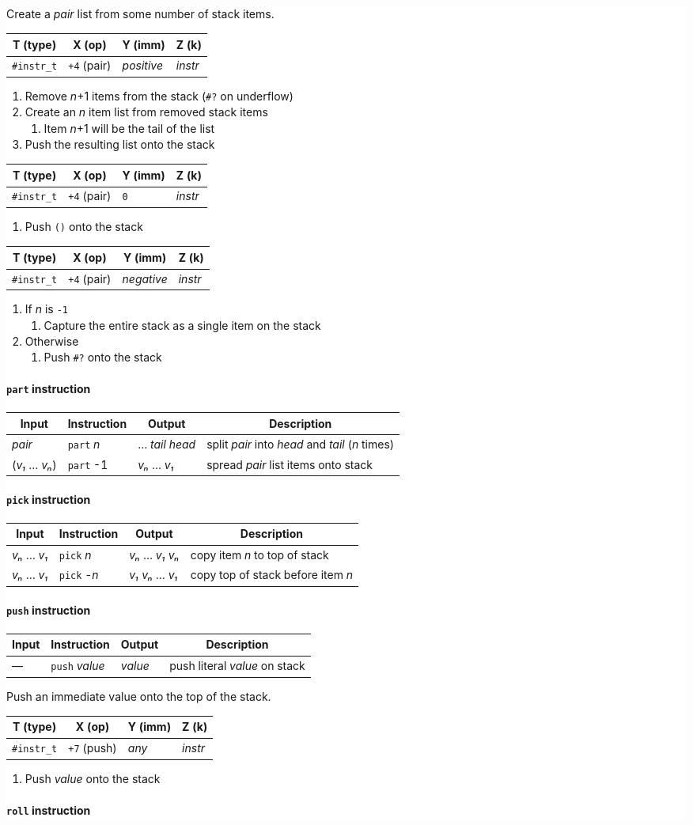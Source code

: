 Create a _pair_ list from some number of stack items.

 T (type)     | X (op)      | Y (imm)     | Z (k)
--------------|-------------|-------------|-------------
 `#instr_t`   | `+4` (pair) | _positive_  | _instr_

 1. Remove _n_+1 items from the stack (`#?` on underflow)
 1. Create an _n_ item list from removed stack items
    1. Item  _n_+1 will be the tail of the list
 1. Push the resulting list onto the stack

 T (type)     | X (op)      | Y (imm)     | Z (k)
--------------|-------------|-------------|-------------
 `#instr_t`   | `+4` (pair) | `0`         | _instr_

 1. Push `()` onto the stack

 T (type)     | X (op)      | Y (imm)     | Z (k)
--------------|-------------|-------------|-------------
 `#instr_t`   | `+4` (pair) | _negative_  | _instr_

 1. If _n_ is `-1`
    1. Capture the entire stack as a single item on the stack
 1. Otherwise
    1. Push `#?` onto the stack

#### `part` instruction

 Input               | Instruction         | Output       | Description
---------------------|---------------------|--------------|-------------------------------------
_pair_               | `part` _n_          | … _tail_ _head_ | split _pair_ into _head_ and _tail_ (_n_ times)
(_v₁_ … _vₙ_)        | `part` -1           | _vₙ_ … _v₁_   | spread _pair_ list items onto stack

#### `pick` instruction

 Input               | Instruction         | Output       | Description
---------------------|---------------------|--------------|-------------------------------------
_vₙ_ … _v₁_          | `pick` _n_          | _vₙ_ … _v₁_ _vₙ_ | copy item _n_ to top of stack
_vₙ_ … _v₁_          | `pick` -_n_         | _v₁_ _vₙ_ … _v₁_ | copy top of stack before item _n_

#### `push` instruction

 Input               | Instruction         | Output       | Description
---------------------|---------------------|--------------|-------------------------------------
—                    | `push` _value_      | _value_      | push literal _value_ on stack

Push an immediate value onto the top of the stack.

 T (type)     | X (op)      | Y (imm)     | Z (k)
--------------|-------------|-------------|-------------
 `#instr_t`   | `+7` (push) | _any_       | _instr_

 1. Push _value_ onto the stack

#### `roll` instruction
